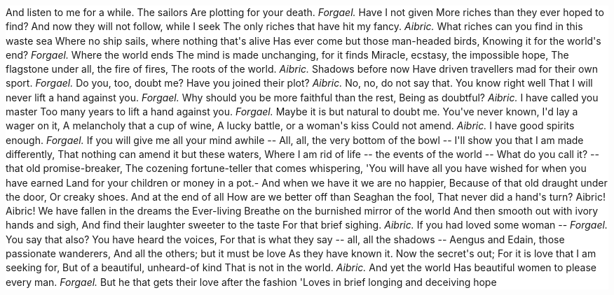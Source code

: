 And listen to me for a while.  The sailors
Are plotting for your death.
*Forgael.* Have I not given
More riches than they ever hoped to find?
And now they will not follow, while I seek
The only riches that have hit my fancy.
*Aibric.* What riches can you find in this waste sea
Where no ship sails, where nothing that's alive
Has ever come but those man-headed birds,
Knowing it for the world's end?
*Forgael.* Where the world ends
The mind is made unchanging, for it finds
Miracle, ecstasy, the impossible hope,
The flagstone under all, the fire of fires,
The roots of the world.
*Aibric.* Shadows before now
Have driven travellers mad for their own sport.
*Forgael.* Do you, too, doubt me? Have you joined their
plot?
*Aibric.* No, no, do not say that.  You know right well
That I will never lift a hand against you.
*Forgael.* Why should you be more faithful than the rest,
Being as doubtful?
*Aibric.* I have called you master
Too many years to lift a hand against you.
*Forgael.* Maybe it is but natural to doubt me.
You've never known, I'd lay a wager on it,
A melancholy that a cup of wine,
A lucky battle, or a woman's kiss
Could not amend.
*Aibric.* I have good spirits enough.
*Forgael.* If you will give me all your mind awhile --
All, all, the very bottom of the bowl --
I'll show you that I am made differently,
That nothing can amend it but these waters,
Where I am rid of life -- the events of the world --
What do you call it? -- that old promise-breaker,
The cozening fortune-teller that comes whispering,
'You will have all you have wished for when you have
earned
Land for your children or money in a pot.-
And when we have it we are no happier,
Because of that old draught under the door,
Or creaky shoes.  And at the end of all
How are we better off than Seaghan the fool,
That never did a hand's turn? Aibric! Aibric!
We have fallen in the dreams the Ever-living
Breathe on the burnished mirror of the world
And then smooth out with ivory hands and sigh,
And find their laughter sweeter to the taste
For that brief sighing.
*Aibric.* If you had loved some woman --
*Forgael.* You say that also? You have heard the voices,
For that is what they say -- all, all the shadows --
Aengus and Edain, those passionate wanderers,
And all the others; but it must be love
As they have known it.  Now the secret's out;
For it is love that I am seeking for,
But of a beautiful, unheard-of kind
That is not in the world.
*Aibric.* And yet the world
Has beautiful women to please every man.
*Forgael.* But he that gets their love after the fashion
'Loves in brief longing and deceiving hope